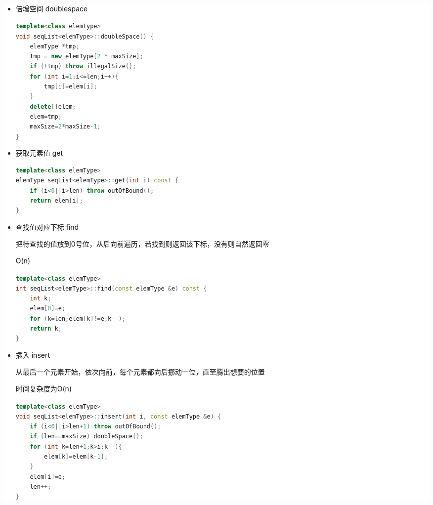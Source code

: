 - 倍增空间 doublespace

  ```c++
  template<class elemType>
  void seqList<elemType>::doubleSpace() {
      elemType *tmp;
      tmp = new elemType[2 * maxSize];
      if (!tmp) throw illegalSize();
      for (int i=1;i<=len;i++){
          tmp[i]=elem[i];
      }
      delete[]elem;
      elem=tmp;
      maxSize=2*maxSize-1;
  }
  ```

  

- 获取元素值 get

  ```c++
  template<class elemType>
  elemType seqList<elemType>::get(int i) const {
      if (i<0||i>len) throw outOfBound();
      return elem[i];
  }
  ```

- 查找值对应下标 find

  把待查找的值放到0号位，从后向前遍历，若找到则返回该下标，没有则自然返回零

  O(n)

  ```c++
  template<class elemType>
  int seqList<elemType>::find(const elemType &e) const {
      int k;
      elem[0]=e;
      for (k=len;elem[k]!=e;k--);
      return k;
  }
  ```

- 插入 insert

  从最后一个元素开始，依次向前，每个元素都向后挪动一位，直至腾出想要的位置

  时间复杂度为O(n)

  ```c++
  template<class elemType>
  void seqList<elemType>::insert(int i, const elemType &e) {
      if (i<0||i>len+1) throw outOfBound();
      if (len==maxSize) doubleSpace();
      for (int k=len+1;k>i;k--){
          elem[k]=elem[k-1];
      }
      elem[i]=e;
      len++;
  }
  ```
